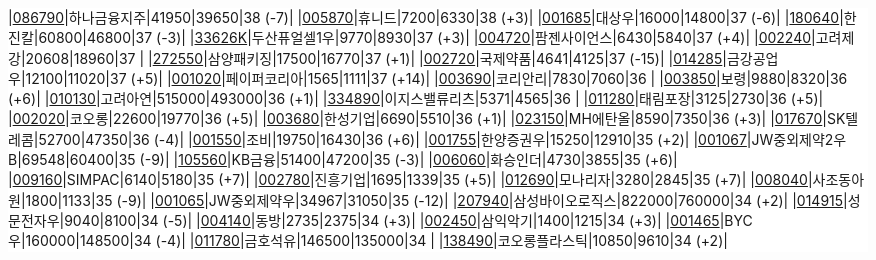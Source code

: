 |[086790](https://finance.daum.net/quotes/A086790)|하나금융지주|41950|39650|38 (-7)|
|[005870](https://finance.daum.net/quotes/A005870)|휴니드|7200|6330|38 (+3)|
|[001685](https://finance.daum.net/quotes/A001685)|대상우|16000|14800|37 (-6)|
|[180640](https://finance.daum.net/quotes/A180640)|한진칼|60800|46800|37 (-3)|
|[33626K](https://finance.daum.net/quotes/A33626K)|두산퓨얼셀1우|9770|8930|37 (+3)|
|[004720](https://finance.daum.net/quotes/A004720)|팜젠사이언스|6430|5840|37 (+4)|
|[002240](https://finance.daum.net/quotes/A002240)|고려제강|20608|18960|37 |
|[272550](https://finance.daum.net/quotes/A272550)|삼양패키징|17500|16770|37 (+1)|
|[002720](https://finance.daum.net/quotes/A002720)|국제약품|4641|4125|37 (-15)|
|[014285](https://finance.daum.net/quotes/A014285)|금강공업우|12100|11020|37 (+5)|
|[001020](https://finance.daum.net/quotes/A001020)|페이퍼코리아|1565|1111|37 (+14)|
|[003690](https://finance.daum.net/quotes/A003690)|코리안리|7830|7060|36 |
|[003850](https://finance.daum.net/quotes/A003850)|보령|9880|8320|36 (+6)|
|[010130](https://finance.daum.net/quotes/A010130)|고려아연|515000|493000|36 (+1)|
|[334890](https://finance.daum.net/quotes/A334890)|이지스밸류리츠|5371|4565|36 |
|[011280](https://finance.daum.net/quotes/A011280)|태림포장|3125|2730|36 (+5)|
|[002020](https://finance.daum.net/quotes/A002020)|코오롱|22600|19770|36 (+5)|
|[003680](https://finance.daum.net/quotes/A003680)|한성기업|6690|5510|36 (+1)|
|[023150](https://finance.daum.net/quotes/A023150)|MH에탄올|8590|7350|36 (+3)|
|[017670](https://finance.daum.net/quotes/A017670)|SK텔레콤|52700|47350|36 (-4)|
|[001550](https://finance.daum.net/quotes/A001550)|조비|19750|16430|36 (+6)|
|[001755](https://finance.daum.net/quotes/A001755)|한양증권우|15250|12910|35 (+2)|
|[001067](https://finance.daum.net/quotes/A001067)|JW중외제약2우B|69548|60400|35 (-9)|
|[105560](https://finance.daum.net/quotes/A105560)|KB금융|51400|47200|35 (-3)|
|[006060](https://finance.daum.net/quotes/A006060)|화승인더|4730|3855|35 (+6)|
|[009160](https://finance.daum.net/quotes/A009160)|SIMPAC|6140|5180|35 (+7)|
|[002780](https://finance.daum.net/quotes/A002780)|진흥기업|1695|1339|35 (+5)|
|[012690](https://finance.daum.net/quotes/A012690)|모나리자|3280|2845|35 (+7)|
|[008040](https://finance.daum.net/quotes/A008040)|사조동아원|1800|1133|35 (-9)|
|[001065](https://finance.daum.net/quotes/A001065)|JW중외제약우|34967|31050|35 (-12)|
|[207940](https://finance.daum.net/quotes/A207940)|삼성바이오로직스|822000|760000|34 (+2)|
|[014915](https://finance.daum.net/quotes/A014915)|성문전자우|9040|8100|34 (-5)|
|[004140](https://finance.daum.net/quotes/A004140)|동방|2735|2375|34 (+3)|
|[002450](https://finance.daum.net/quotes/A002450)|삼익악기|1400|1215|34 (+3)|
|[001465](https://finance.daum.net/quotes/A001465)|BYC우|160000|148500|34 (-4)|
|[011780](https://finance.daum.net/quotes/A011780)|금호석유|146500|135000|34 |
|[138490](https://finance.daum.net/quotes/A138490)|코오롱플라스틱|10850|9610|34 (+2)|